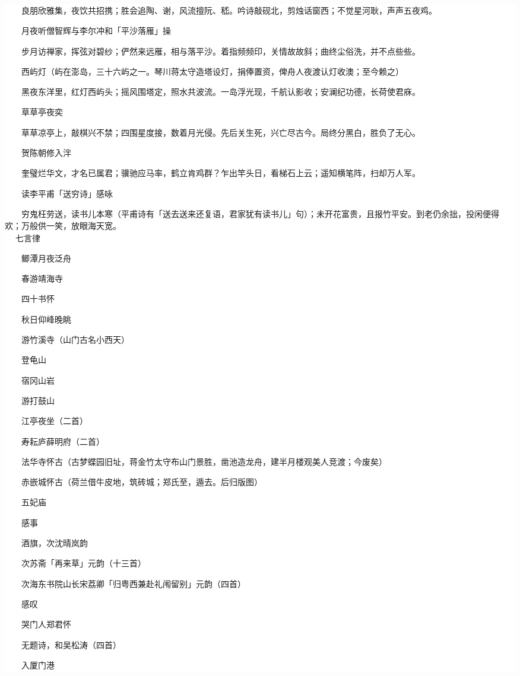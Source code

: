 
　　良朋欣雅集，夜饮共招携；胜会追陶、谢，风流擅阮、嵇。吟诗敲砚北，剪烛话窗西；不觉星河耿，声声五夜鸡。

　　月夜听僧智辉与李尔冲和「平沙落雁」操

　　步月访禅家，挥弦对碧纱；俨然来远雁，相与落平沙。着指频频印，关情故故斜；曲终尘俗洗，并不点些些。

　　西屿灯（屿在澎岛，三十六屿之一。琴川蒋太守造塔设灯，捐俸置资，俾舟人夜渡认灯收澳；至今赖之）

　　黑夜东洋里，红灯西屿头；摇风围塔定，照水共波流。一岛浮光现，千航认影收；安澜纪功德，长荷使君庥。

　　草草亭夜奕

　　草草凉亭上，敲棋兴不禁；四围星度接，数着月光侵。先后关生死，兴亡尽古今。局终分黑白，胜负了无心。

　　贺陈朝修入泮

　　奎璧烂华文，才名已属君；骥驰应马率，鹤立肯鸡群？乍出竿头日，看梯石上云；遥知横笔阵，扫却万人军。

　　读李平甫「送穷诗」感咏

　　穷鬼枉劳送，读书儿本寒（平甫诗有「送去送来还复语，君家犹有读书儿」句）；未开花富贵，且报竹平安。到老仍余拙，投闲便得欢；万般供一笑，放眼海天宽。  
　 
七言律

　　鲫潭月夜泛舟

　　春游靖海寺

　　四十书怀

　　秋日仰峰晚眺

　　游竹溪寺（山门古名小西天）

　　登龟山

　　宿冈山岩

　　游打鼓山

　　江亭夜坐（二首）

　　寿耘庐薛明府（二首）

　　法华寺怀古（古梦蝶园旧址，蒋金竹太守布山门景胜，凿池造龙舟，建半月楼观美人竞渡；今废矣）

　　赤嵌城怀古（荷兰借牛皮地，筑砖城；郑氏至，遁去。后归版图）

　　五妃庙

　　感事

　　酒旗，次沈晴岚韵

　　次苏斋「再来草」元韵（十三首）

　　次海东书院山长宋荔卿「归粤西兼赴礼闱留别」元韵（四首）

　　感叹

　　哭门人郑君怀

　　无题诗，和吴松涛（四首）

　　入厦门港
